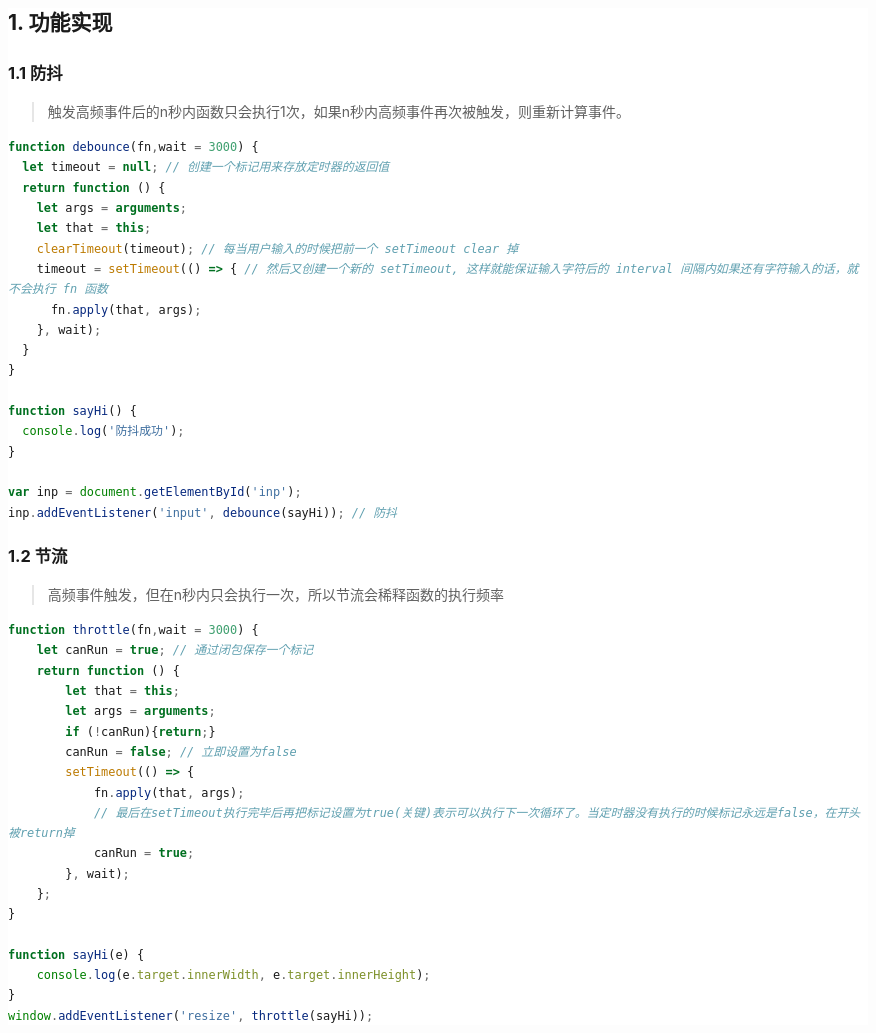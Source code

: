 ## 1. 功能实现

### 1.1 防抖

> 触发高频事件后的n秒内函数只会执行1次，如果n秒内高频事件再次被触发，则重新计算事件。

```js
function debounce(fn,wait = 3000) {
  let timeout = null; // 创建一个标记用来存放定时器的返回值
  return function () {
    let args = arguments;
    let that = this;
    clearTimeout(timeout); // 每当用户输入的时候把前一个 setTimeout clear 掉
    timeout = setTimeout(() => { // 然后又创建一个新的 setTimeout, 这样就能保证输入字符后的 interval 间隔内如果还有字符输入的话，就不会执行 fn 函数
      fn.apply(that, args);
    }, wait);
  }
}

function sayHi() {
  console.log('防抖成功');
}

var inp = document.getElementById('inp');
inp.addEventListener('input', debounce(sayHi)); // 防抖
```

### 1.2 节流

> 高频事件触发，但在n秒内只会执行一次，所以节流会稀释函数的执行频率

```js
function throttle(fn,wait = 3000) {
    let canRun = true; // 通过闭包保存一个标记
    return function () {
        let that = this;
        let args = arguments;
        if (!canRun){return;} 
        canRun = false; // 立即设置为false
        setTimeout(() => { 
            fn.apply(that, args);
            // 最后在setTimeout执行完毕后再把标记设置为true(关键)表示可以执行下一次循环了。当定时器没有执行的时候标记永远是false，在开头被return掉
            canRun = true;
        }, wait);
    };
}

function sayHi(e) {
    console.log(e.target.innerWidth, e.target.innerHeight);
}
window.addEventListener('resize', throttle(sayHi));
```

